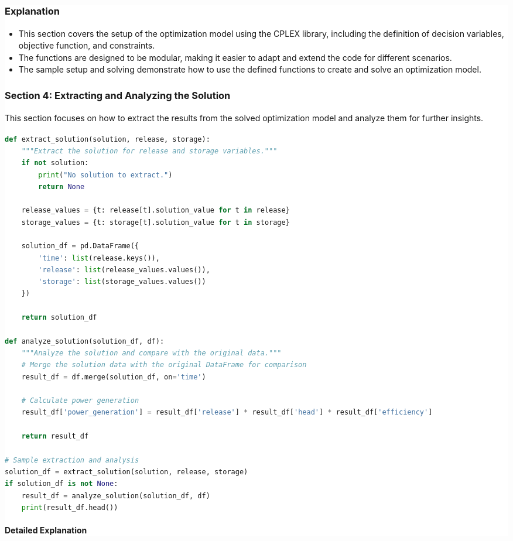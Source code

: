 ### Explanation

- This section covers the setup of the optimization model using the CPLEX library, including the definition of decision variables, objective function, and constraints.
- The functions are designed to be modular, making it easier to adapt and extend the code for different scenarios.
- The sample setup and solving demonstrate how to use the defined functions to create and solve an optimization model.

### Section 4: Extracting and Analyzing the Solution

This section focuses on how to extract the results from the solved optimization model and analyze them for further insights.

```python
def extract_solution(solution, release, storage):
    """Extract the solution for release and storage variables."""
    if not solution:
        print("No solution to extract.")
        return None
    
    release_values = {t: release[t].solution_value for t in release}
    storage_values = {t: storage[t].solution_value for t in storage}
    
    solution_df = pd.DataFrame({
        'time': list(release.keys()),
        'release': list(release_values.values()),
        'storage': list(storage_values.values())
    })
    
    return solution_df

def analyze_solution(solution_df, df):
    """Analyze the solution and compare with the original data."""
    # Merge the solution data with the original DataFrame for comparison
    result_df = df.merge(solution_df, on='time')
    
    # Calculate power generation
    result_df['power_generation'] = result_df['release'] * result_df['head'] * result_df['efficiency']
    
    return result_df

# Sample extraction and analysis
solution_df = extract_solution(solution, release, storage)
if solution_df is not None:
    result_df = analyze_solution(solution_df, df)
    print(result_df.head())
```

#### Detailed Explanation
